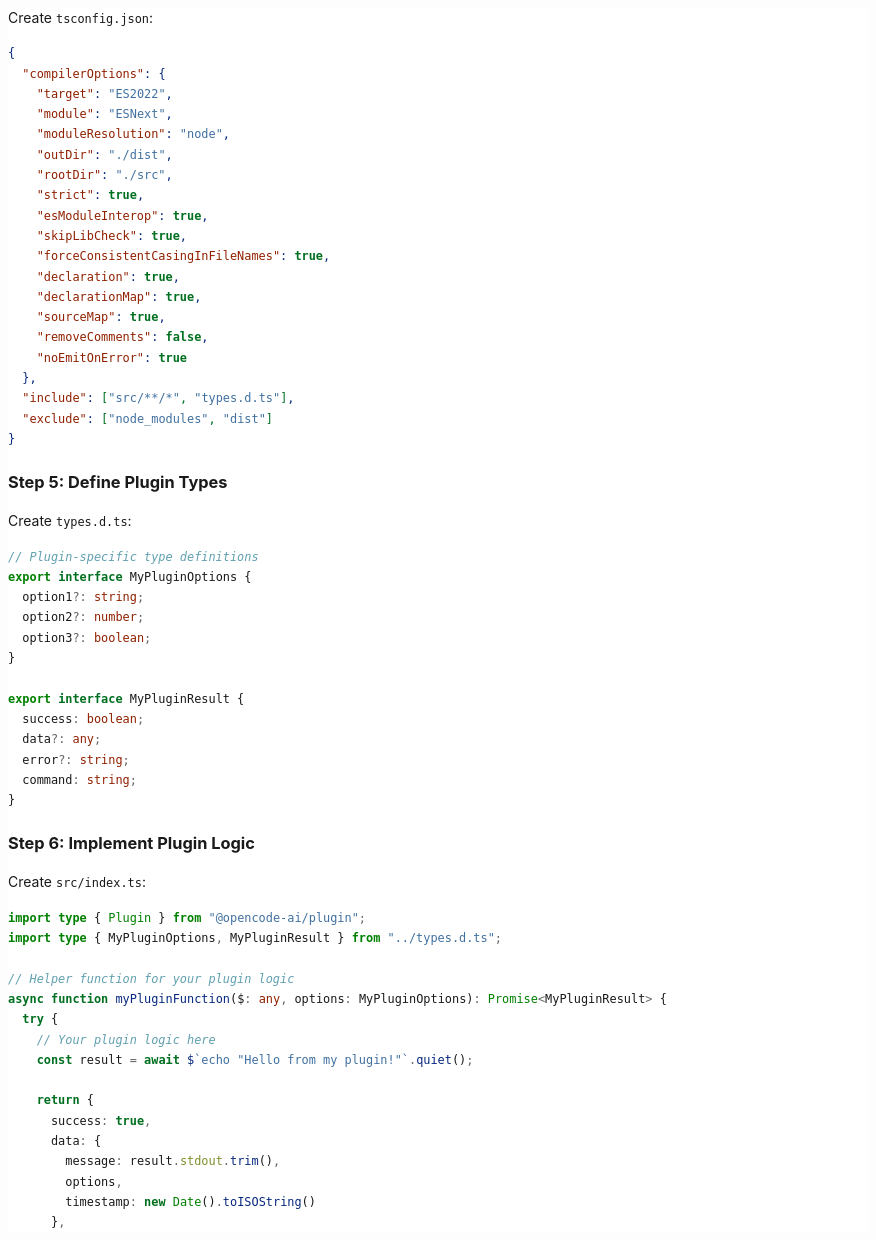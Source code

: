Create `tsconfig.json`:

```json
{
  "compilerOptions": {
    "target": "ES2022",
    "module": "ESNext",
    "moduleResolution": "node",
    "outDir": "./dist",
    "rootDir": "./src",
    "strict": true,
    "esModuleInterop": true,
    "skipLibCheck": true,
    "forceConsistentCasingInFileNames": true,
    "declaration": true,
    "declarationMap": true,
    "sourceMap": true,
    "removeComments": false,
    "noEmitOnError": true
  },
  "include": ["src/**/*", "types.d.ts"],
  "exclude": ["node_modules", "dist"]
}
```

### Step 5: Define Plugin Types

Create `types.d.ts`:

```typescript
// Plugin-specific type definitions
export interface MyPluginOptions {
  option1?: string;
  option2?: number;
  option3?: boolean;
}

export interface MyPluginResult {
  success: boolean;
  data?: any;
  error?: string;
  command: string;
}
```

### Step 6: Implement Plugin Logic

Create `src/index.ts`:

```typescript
import type { Plugin } from "@opencode-ai/plugin";
import type { MyPluginOptions, MyPluginResult } from "../types.d.ts";

// Helper function for your plugin logic
async function myPluginFunction($: any, options: MyPluginOptions): Promise<MyPluginResult> {
  try {
    // Your plugin logic here
    const result = await $`echo "Hello from my plugin!"`.quiet();
    
    return {
      success: true,
      data: {
        message: result.stdout.trim(),
        options,
        timestamp: new Date().toISOString()
      },
```